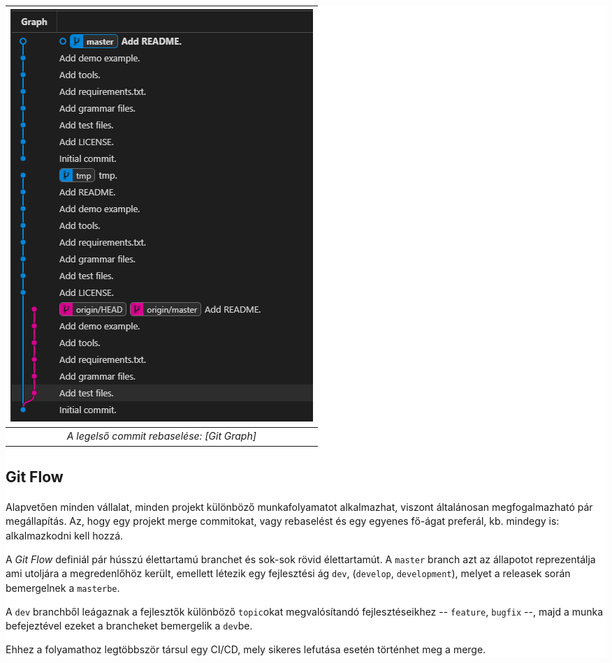 | ![A legelső commit rebaselése: [Git Graph]](img/04-rebase-root.PNG) |
|:--:|
| *A legelső commit rebaselése: [Git Graph]* |****

## Git Flow

Alapvetően minden vállalat, minden projekt különböző munkafolyamatot alkalmazhat, viszont általánosan megfogalmazható pár megállapítás.
Az, hogy egy projekt merge commitokat, vagy rebaselést és egy egyenes fő-ágat preferál, kb. mindegy is: alkalmazkodni kell hozzá.

A *Git Flow* definiál pár hússzú élettartamú branchet és sok-sok rövid élettartamút.
A `master` branch azt az állapotot reprezentálja ami utoljára a megredenlőhöz került, emellett létezik egy fejlesztési ág `dev`, (`develop`, `development`), melyet a releasek során bemergelnek a `masterbe`.

A `dev` branchből leágaznak a fejlesztők különböző `topic`okat megvalósítandó fejlesztéseikhez -- `feature`, `bugfix` --, majd a munka befejeztével ezeket a brancheket bemergelik a `dev`be.

Ehhez a folyamathoz legtöbbször társul egy CI/CD, mely sikeres lefutása esetén történhet meg a merge.
